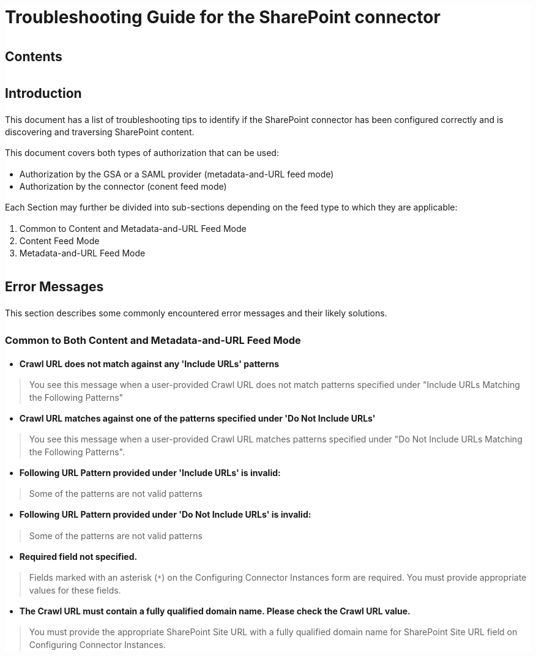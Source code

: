 # Troubleshooting Guide for the SharePoint connector #

## Contents ##



## Introduction ##
This document has a list of troubleshooting tips to identify if the SharePoint connector has been configured correctly and is discovering and traversing SharePoint content.

This document covers both types of authorization that can be used:

  * Authorization by the GSA or a SAML provider (metadata-and-URL feed mode)
  * Authorization by the connector (conent feed mode)

Each Section may further be divided into sub-sections depending on the feed type to which they are applicable:

  1. Common to Content and Metadata-and-URL Feed Mode
  1. Content Feed Mode
  1. Metadata-and-URL Feed Mode


## Error Messages ##
This section describes some commonly encountered error messages and their likely solutions.


### Common to Both Content and Metadata-and-URL Feed Mode ###
  * **Crawl URL does not match against any 'Include URLs' patterns**
> You see this message when a user-provided Crawl URL does not match patterns specified under "Include URLs Matching the Following Patterns"


  * **Crawl URL matches against one of the patterns specified under 'Do Not Include URLs'**
> You see this message when a user-provided Crawl URL matches patterns specified under "Do Not Include URLs Matching the Following Patterns".


  * **Following URL Pattern provided under 'Include URLs' is invalid:**
> Some of the patterns are not valid patterns


  * **Following URL Pattern provided under 'Do Not Include URLs' is invalid:**
> Some of the patterns are not valid patterns


  * **Required field not specified.**
> Fields marked with an asterisk (`*`) on the Configuring Connector Instances form are required. You must provide appropriate values for these fields.


  * **The Crawl URL must contain a fully qualified domain name. Please check the Crawl URL value.**
> You must provide the appropriate SharePoint Site URL with a fully qualified domain name for SharePoint Site URL field on Configuring Connector Instances.
